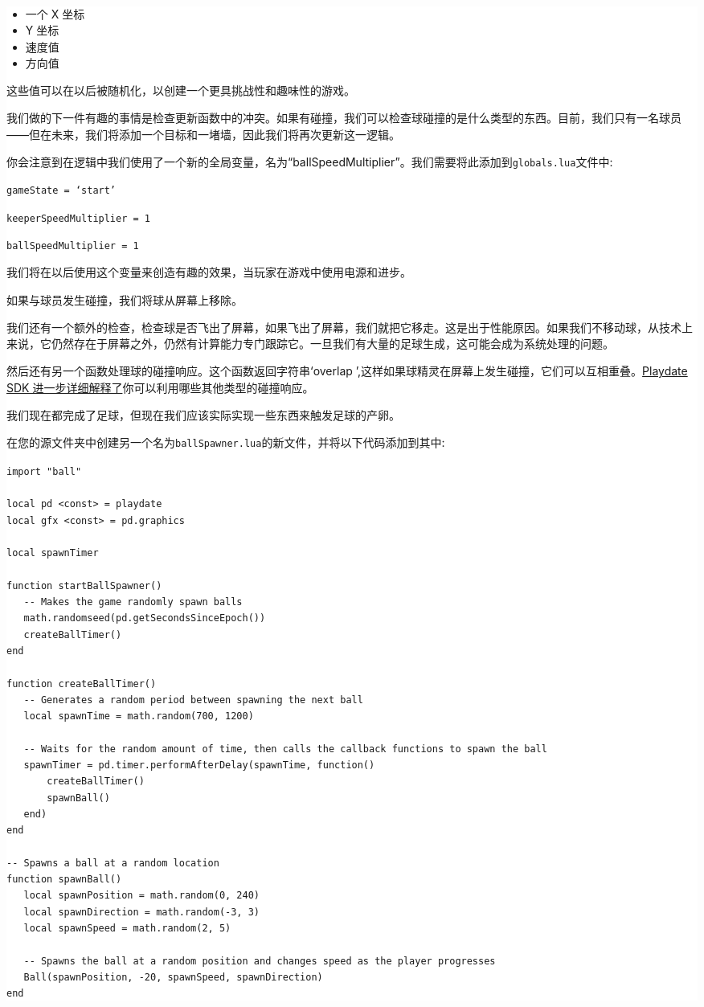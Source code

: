 *   一个 X 坐标
*   Y 坐标
*   速度值
*   方向值

这些值可以在以后被随机化，以创建一个更具挑战性和趣味性的游戏。

我们做的下一件有趣的事情是检查更新函数中的冲突。如果有碰撞，我们可以检查球碰撞的是什么类型的东西。目前，我们只有一名球员——但在未来，我们将添加一个目标和一堵墙，因此我们将再次更新这一逻辑。

你会注意到在逻辑中我们使用了一个新的全局变量，名为“ballSpeedMultiplier”。我们需要将此添加到`globals.lua`文件中:

```
gameState = ‘start’
```

```
keeperSpeedMultiplier = 1
```

```
ballSpeedMultiplier = 1
```

我们将在以后使用这个变量来创造有趣的效果，当玩家在游戏中使用电源和进步。

如果与球员发生碰撞，我们将球从屏幕上移除。

我们还有一个额外的检查，检查球是否飞出了屏幕，如果飞出了屏幕，我们就把它移走。这是出于性能原因。如果我们不移动球，从技术上来说，它仍然存在于屏幕之外，仍然有计算能力专门跟踪它。一旦我们有大量的足球生成，这可能会成为系统处理的问题。

然后还有另一个函数处理球的碰撞响应。这个函数返回字符串‘overlap ’,这样如果球精灵在屏幕上发生碰撞，它们可以互相重叠。[Playdate SDK 进一步详细解释了](https://sdk.play.date/1.12.3/Inside%20Playdate.html#c-graphics.sprite.collisionResponse)你可以利用哪些其他类型的碰撞响应。

我们现在都完成了足球，但现在我们应该实际实现一些东西来触发足球的产卵。

在您的源文件夹中创建另一个名为`ballSpawner.lua`的新文件，并将以下代码添加到其中:

```
import "ball"

local pd <const> = playdate
local gfx <const> = pd.graphics

local spawnTimer

function startBallSpawner()
   -- Makes the game randomly spawn balls
   math.randomseed(pd.getSecondsSinceEpoch())
   createBallTimer()
end

function createBallTimer()
   -- Generates a random period between spawning the next ball
   local spawnTime = math.random(700, 1200)

   -- Waits for the random amount of time, then calls the callback functions to spawn the ball
   spawnTimer = pd.timer.performAfterDelay(spawnTime, function()
       createBallTimer()
       spawnBall()
   end)
end

-- Spawns a ball at a random location
function spawnBall()
   local spawnPosition = math.random(0, 240)
   local spawnDirection = math.random(-3, 3)
   local spawnSpeed = math.random(2, 5)

   -- Spawns the ball at a random position and changes speed as the player progresses
   Ball(spawnPosition, -20, spawnSpeed, spawnDirection)
end
```